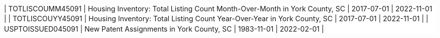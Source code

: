 | TOTLISCOUMM45091          | Housing Inventory: Total Listing Count Month-Over-Month in York County, SC                                                                                               | 2017-07-01          | 2022-11-01        |
| TOTLISCOUYY45091          | Housing Inventory: Total Listing Count Year-Over-Year in York County, SC                                                                                                 | 2017-07-01          | 2022-11-01        |
| USPTOISSUED045091         | New Patent Assignments in York County, SC                                                                                                                                | 1983-11-01          | 2022-02-01        |
